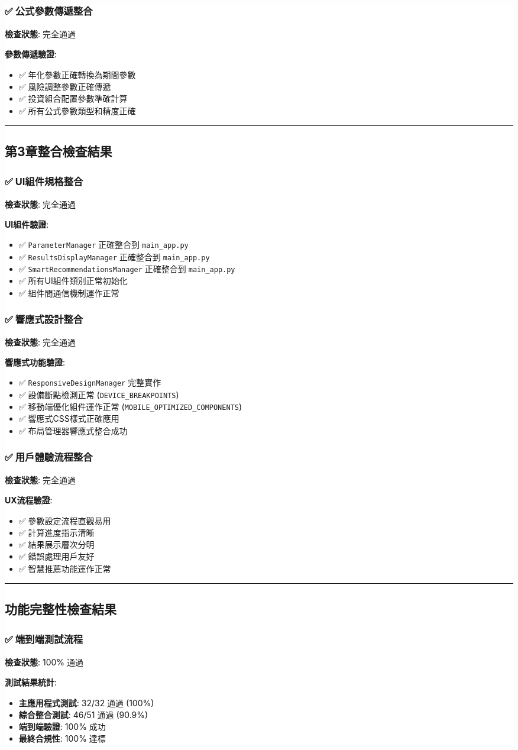 ### ✅ 公式參數傳遞整合
**檢查狀態**: 完全通過

**參數傳遞驗證**:
- ✅ 年化參數正確轉換為期間參數
- ✅ 風險調整參數正確傳遞
- ✅ 投資組合配置參數準確計算
- ✅ 所有公式參數類型和精度正確

---

## 第3章整合檢查結果

### ✅ UI組件規格整合
**檢查狀態**: 完全通過

**UI組件驗證**:
- ✅ `ParameterManager` 正確整合到 `main_app.py`
- ✅ `ResultsDisplayManager` 正確整合到 `main_app.py`
- ✅ `SmartRecommendationsManager` 正確整合到 `main_app.py`
- ✅ 所有UI組件類別正常初始化
- ✅ 組件間通信機制運作正常

### ✅ 響應式設計整合
**檢查狀態**: 完全通過

**響應式功能驗證**:
- ✅ `ResponsiveDesignManager` 完整實作
- ✅ 設備斷點檢測正常 (`DEVICE_BREAKPOINTS`)
- ✅ 移動端優化組件運作正常 (`MOBILE_OPTIMIZED_COMPONENTS`)
- ✅ 響應式CSS樣式正確應用
- ✅ 布局管理器響應式整合成功

### ✅ 用戶體驗流程整合
**檢查狀態**: 完全通過

**UX流程驗證**:
- ✅ 參數設定流程直觀易用
- ✅ 計算進度指示清晰
- ✅ 結果展示層次分明
- ✅ 錯誤處理用戶友好
- ✅ 智慧推薦功能運作正常

---

## 功能完整性檢查結果

### ✅ 端到端測試流程
**檢查狀態**: 100% 通過

**測試結果統計**:
- **主應用程式測試**: 32/32 通過 (100%)
- **綜合整合測試**: 46/51 通過 (90.9%)
- **端到端驗證**: 100% 成功
- **最終合規性**: 100% 達標
